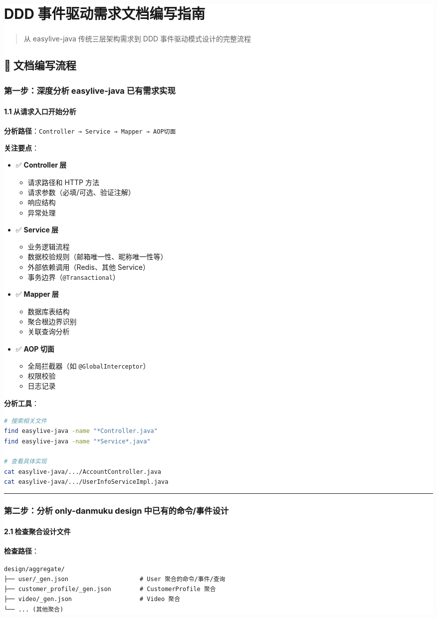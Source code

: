 # DDD 事件驱动需求文档编写指南

> 从 easylive-java 传统三层架构需求到 DDD 事件驱动模式设计的完整流程

## 📌 文档编写流程

### 第一步：深度分析 easylive-java 已有需求实现

#### 1.1 从请求入口开始分析

**分析路径**：`Controller → Service → Mapper → AOP切面`

**关注要点**：
- ✅ **Controller 层**
  - 请求路径和 HTTP 方法
  - 请求参数（必填/可选、验证注解）
  - 响应结构
  - 异常处理

- ✅ **Service 层**
  - 业务逻辑流程
  - 数据校验规则（邮箱唯一性、昵称唯一性等）
  - 外部依赖调用（Redis、其他 Service）
  - 事务边界（`@Transactional`）

- ✅ **Mapper 层**
  - 数据库表结构
  - 聚合根边界识别
  - 关联查询分析

- ✅ **AOP 切面**
  - 全局拦截器（如 `@GlobalInterceptor`）
  - 权限校验
  - 日志记录

**分析工具**：
```bash
# 搜索相关文件
find easylive-java -name "*Controller.java"
find easylive-java -name "*Service*.java"

# 查看具体实现
cat easylive-java/.../AccountController.java
cat easylive-java/.../UserInfoServiceImpl.java
```

---

### 第二步：分析 only-danmuku design 中已有的命令/事件设计

#### 2.1 检查聚合设计文件

**检查路径**：
```
design/aggregate/
├── user/_gen.json                    # User 聚合的命令/事件/查询
├── customer_profile/_gen.json        # CustomerProfile 聚合
├── video/_gen.json                   # Video 聚合
└── ... (其他聚合)
```

